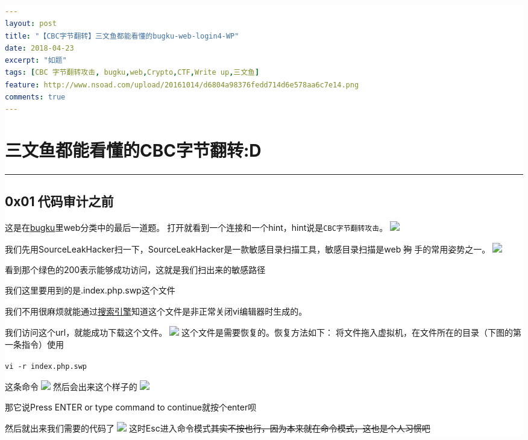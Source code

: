 ```yaml
---
layout: post
title: "【CBC字节翻转】三文鱼都能看懂的bugku-web-login4-WP"
date: 2018-04-23
excerpt: "如题"
tags: [CBC 字节翻转攻击, bugku,web,Crypto,CTF,Write up,三文鱼]
feature: http://www.nsoad.com/upload/20161014/d6804a98376fedd714d6e578aa6c7e14.png
comments: true
---
```



# 三文鱼都能看懂的CBC字节翻转:D


------

0x01   代码审计之前
----



这是在[bugku](http://ctf.bugku.com/challenges)里web分类中的最后一道题。
打开就看到一个连接和一个hint，hint说是`CBC字节翻转攻击`。
 ![](http://chuantu.biz/t6/293/1524449476x-1566661211.png)

我们先用SourceLeakHacker扫一下，SourceLeakHacker是一款敏感目录扫描工具，敏感目录扫描是web ~~狗~~ 手的常用姿势之一。
![](http://chuantu.biz/t6/293/1524481869x-1566661211.png)
 
看到那个绿色的200表示能够成功访问，这就是我们扫出来的敏感路径


我们这里要用到的是.index.php.swp这个文件

我们不用很麻烦就能通过[搜索引擎](https://www.google.com/)知道这个文件是非正常关闭vi编辑器时生成的。

我们访问这个url，就能成功下载这个文件。
![]( http://chuantu.biz/t6/293/1524481905x-1566661211.png)
这个文件是需要恢复的。恢复方法如下：
将文件拖入虚拟机，在文件所在的目录（下图的第一条指令）使用

`vi -r index.php.swp`

这条命令
![](http://chuantu.biz/t6/293/1524481976x-1566661211.png)
然后会出来这个样子的
![](http://chuantu.biz/t6/293/1524482000x-1566661211.png)

那它说Press ENTER or type command to continue就按个enter呗

然后就出来我们需要的代码了
 ![](http://chuantu.biz/t6/293/1524482024x-1566661211.png)
这时Esc进入命令模式~~其实不按也行，因为本来就在命令模式，这也是个人习惯吧~~
